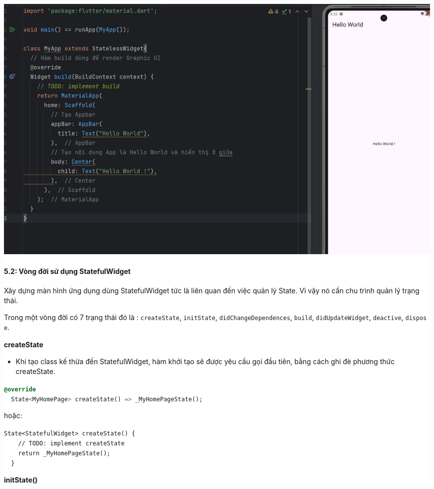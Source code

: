 ![alt text](pic/image2.png)

#### 5.2: Vòng đời sử dụng StatefulWidget

Xây dựng màn hình ứng dụng dùng StatefulWidget tức là liên quan đến việc quản lý State. Vì vậy nó cần chu trình quản lý trạng thái.

Trong một vòng đời có 7 trạng thái đó là : `createState`, `initState`, `didChangeDependences`, `build`, `didUpdateWidget`, `deactive`, `dispose`.

**createState**

- Khi tạo class kế thừa đến StatefulWidget, hàm khởi tạo sẽ được yêu cầu gọi đầu tiên, bằng cách ghi đè phương thức createState.

```dart
@override
  State<MyHomePage> createState() => _MyHomePageState();
```

hoặc:

```
State<StatefulWidget> createState() {
    // TODO: implement createState
    return _MyHomePageState();
  }
```

**initState()**
